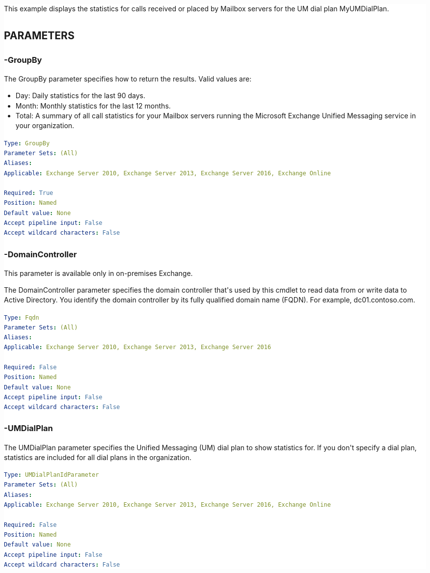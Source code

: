 This example displays the statistics for calls received or placed by Mailbox servers for the UM dial plan MyUMDialPlan.

## PARAMETERS

### -GroupBy
The GroupBy parameter specifies how to return the results. Valid values are:

- Day: Daily statistics for the last 90 days.
- Month: Monthly statistics for the last 12 months.
- Total: A summary of all call statistics for your Mailbox servers running the Microsoft Exchange Unified Messaging service in your organization.

```yaml
Type: GroupBy
Parameter Sets: (All)
Aliases:
Applicable: Exchange Server 2010, Exchange Server 2013, Exchange Server 2016, Exchange Online

Required: True
Position: Named
Default value: None
Accept pipeline input: False
Accept wildcard characters: False
```

### -DomainController
This parameter is available only in on-premises Exchange.

The DomainController parameter specifies the domain controller that's used by this cmdlet to read data from or write data to Active Directory. You identify the domain controller by its fully qualified domain name (FQDN). For example, dc01.contoso.com.

```yaml
Type: Fqdn
Parameter Sets: (All)
Aliases:
Applicable: Exchange Server 2010, Exchange Server 2013, Exchange Server 2016

Required: False
Position: Named
Default value: None
Accept pipeline input: False
Accept wildcard characters: False
```

### -UMDialPlan
The UMDialPlan parameter specifies the Unified Messaging (UM) dial plan to show statistics for. If you don't specify a dial plan, statistics are included for all dial plans in the organization.

```yaml
Type: UMDialPlanIdParameter
Parameter Sets: (All)
Aliases:
Applicable: Exchange Server 2010, Exchange Server 2013, Exchange Server 2016, Exchange Online

Required: False
Position: Named
Default value: None
Accept pipeline input: False
Accept wildcard characters: False
```
